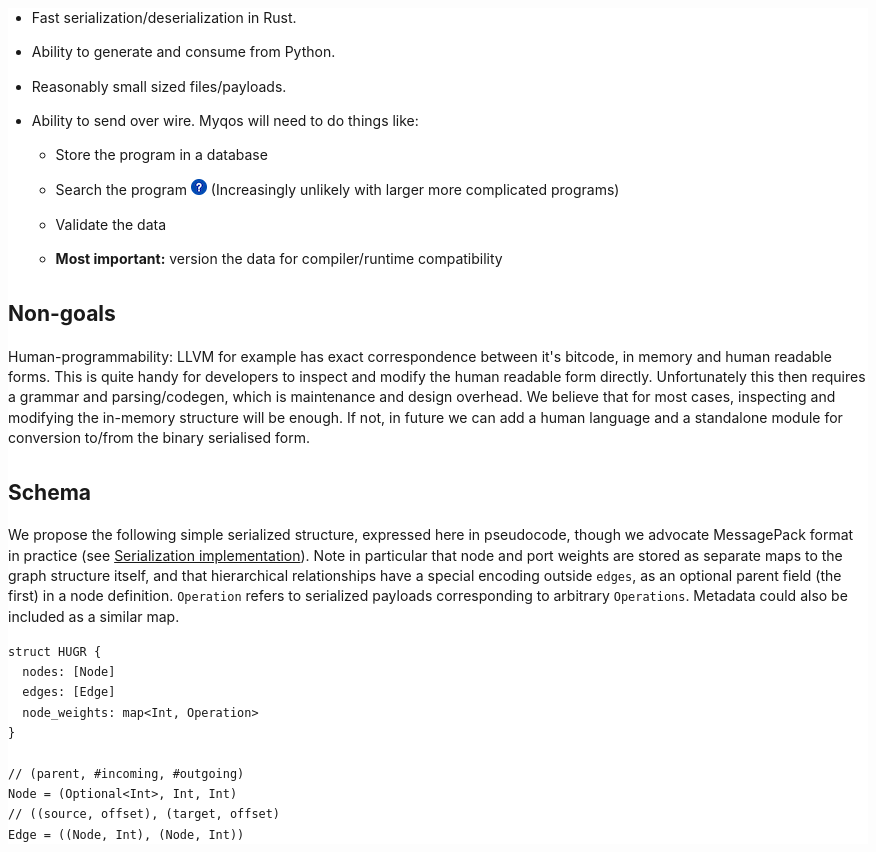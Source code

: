   - Fast serialization/deserialization in Rust.

  - Ability to generate and consume from Python.

  - Reasonably small sized files/payloads.

  - Ability to send over wire. Myqos will need to do things like:
    
      - Store the program in a database
    
      - Search the program
        ![(question)](images/icons/emoticons/help_16.png) (Increasingly
        unlikely with larger more complicated programs)
    
      - Validate the data
    
      - **Most important:** version the data for compiler/runtime
        compatibility

## Non-goals

Human-programmability: LLVM for example has exact correspondence between
it's bitcode, in memory and human readable forms. This is quite handy
for developers to inspect and modify the human readable form directly.
Unfortunately this then requires a grammar and parsing/codegen, which is
maintenance and design overhead. We believe that for most cases,
inspecting and modifying the in-memory structure will be enough. If not,
in future we can add a human language and a standalone module for
conversion to/from the binary serialised form.

## Schema

We propose the following simple serialized structure, expressed here in
pseudocode, though we advocate MessagePack format in practice (see
[Serialization
implementation](https://cqc.atlassian.net/wiki/spaces/TKET/pages/2622914570/Serialization+implementation)).
Note in particular that node and port weights are stored as separate
maps to the graph structure itself, and that hierarchical relationships
have a special encoding outside `edges`, as an optional parent field
(the first) in a node definition. `Operation` refers to serialized
payloads corresponding to arbitrary `Operations`. Metadata could also be
included as a similar map.

<div class="code panel pdl" style="border-width: 1px;">

<div class="codeContent panelContent pdl">

``` syntaxhighlighter-pre
struct HUGR {
  nodes: [Node]
  edges: [Edge]
  node_weights: map<Int, Operation>
}

// (parent, #incoming, #outgoing)
Node = (Optional<Int>, Int, Int)
// ((source, offset), (target, offset)
Edge = ((Node, Int), (Node, Int))
```
